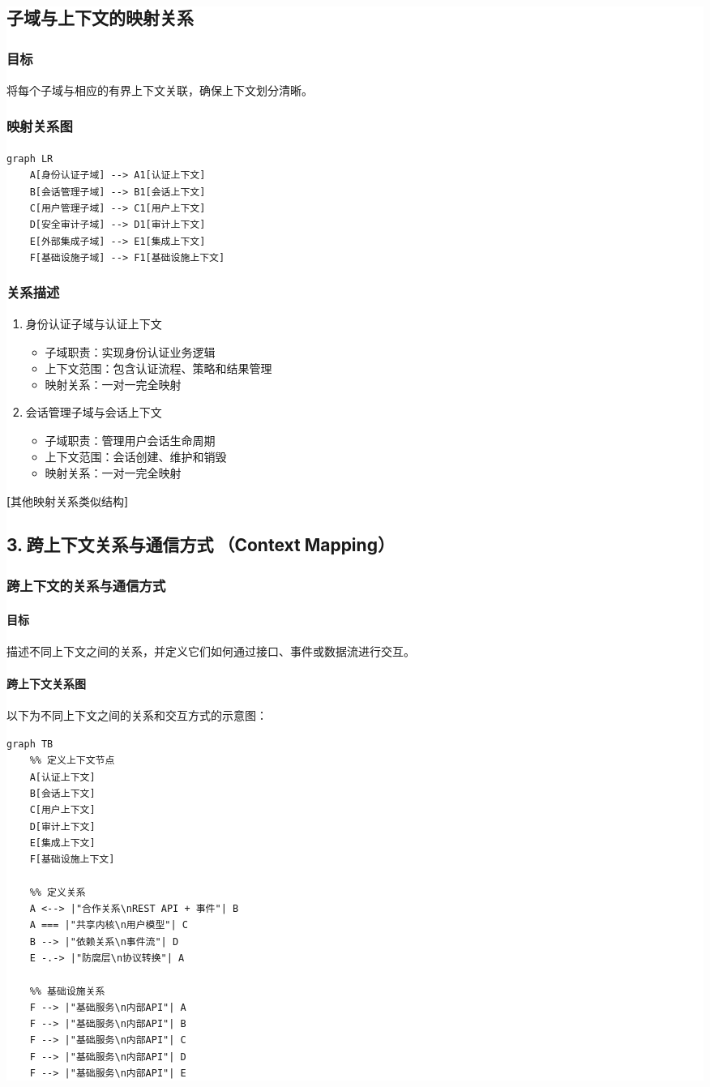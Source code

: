 ## 子域与上下文的映射关系

### 目标
将每个子域与相应的有界上下文关联，确保上下文划分清晰。

### 映射关系图

```mermaid
graph LR
    A[身份认证子域] --> A1[认证上下文]
    B[会话管理子域] --> B1[会话上下文]
    C[用户管理子域] --> C1[用户上下文]
    D[安全审计子域] --> D1[审计上下文]
    E[外部集成子域] --> E1[集成上下文]
    F[基础设施子域] --> F1[基础设施上下文]
```

### 关系描述
1. 身份认证子域与认证上下文
   - 子域职责：实现身份认证业务逻辑
   - 上下文范围：包含认证流程、策略和结果管理
   - 映射关系：一对一完全映射

2. 会话管理子域与会话上下文
   - 子域职责：管理用户会话生命周期
   - 上下文范围：会话创建、维护和销毁
   - 映射关系：一对一完全映射

[其他映射关系类似结构]

## 3. 跨上下文关系与通信方式 （Context Mapping）

### 跨上下文的关系与通信方式

#### 目标
描述不同上下文之间的关系，并定义它们如何通过接口、事件或数据流进行交互。

#### 跨上下文关系图
以下为不同上下文之间的关系和交互方式的示意图：

```mermaid
graph TB
    %% 定义上下文节点
    A[认证上下文] 
    B[会话上下文]
    C[用户上下文]
    D[审计上下文]
    E[集成上下文]
    F[基础设施上下文]

    %% 定义关系
    A <--> |"合作关系\nREST API + 事件"| B
    A === |"共享内核\n用户模型"| C
    B --> |"依赖关系\n事件流"| D
    E -.-> |"防腐层\n协议转换"| A
    
    %% 基础设施关系
    F --> |"基础服务\n内部API"| A
    F --> |"基础服务\n内部API"| B
    F --> |"基础服务\n内部API"| C
    F --> |"基础服务\n内部API"| D
    F --> |"基础服务\n内部API"| E

```
